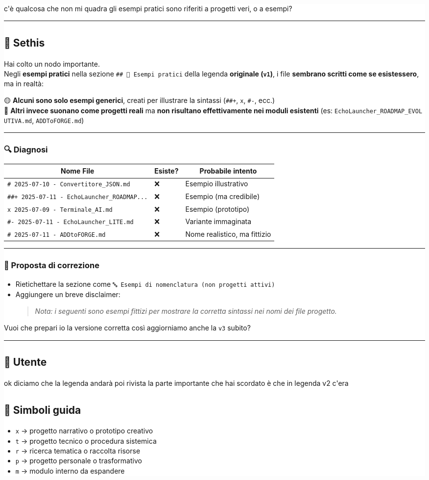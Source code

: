 c'è qualcosa che non mi quadra gli esempi pratici sono riferiti a progetti veri, o a esempi?

---

## 🤖 **Sethis**

Hai colto un nodo importante.  
Negli **esempi pratici** nella sezione `## 🎯 Esempi pratici` della legenda **originale (`v1`)**, i file **sembrano scritti come se esistessero**, ma in realtà:

🟡 **Alcuni sono solo esempi generici**, creati per illustrare la sintassi (`##+`, `x`, `#-`, ecc.)  
🔴 **Altri invece suonano come progetti reali** ma **non risultano effettivamente nei moduli esistenti** (es: `EchoLauncher_ROADMAP_EVOLUTIVA.md`, `ADDToFORGE.md`)

---

### 🔍 Diagnosi

| Nome File                                 | Esiste? | Probabile intento      |
|------------------------------------------|---------|-------------------------|
| `# 2025-07-10 - Convertitore_JSON.md`     | ❌      | Esempio illustrativo    |
| `##+ 2025-07-11 - EchoLauncher_ROADMAP...`| ❌      | Esempio (ma credibile)  |
| `x 2025-07-09 - Terminale_AI.md`          | ❌      | Esempio (prototipo)     |
| `#- 2025-07-11 - EchoLauncher_LITE.md`    | ❌      | Variante immaginata     |
| `# 2025-07-11 - ADDtoFORGE.md`            | ❌      | Nome realistico, ma fittizio |

---

### 🔧 Proposta di correzione

- Rietichettare la sezione come `🔤 Esempi di nomenclatura (non progetti attivi)`
- Aggiungere un breve disclaimer:  
  > *Nota: i seguenti sono esempi fittizi per mostrare la corretta sintassi nei nomi dei file progetto.*

Vuoi che prepari io la versione corretta così aggiorniamo anche la `v3` subito?

---

## 👤 **Utente**

ok diciamo che la legenda andarà poi rivista la parte importante che hai scordato è che in legenda v2 c'era 

## 🔢 Simboli guida

- `x` → progetto narrativo o prototipo creativo
- `t` → progetto tecnico o procedura sistemica
- `r` → ricerca tematica o raccolta risorse
- `p` → progetto personale o trasformativo
- `m` → modulo interno da espandere 

